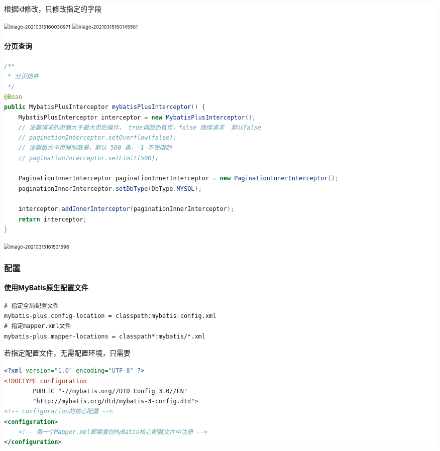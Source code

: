根据id修改，只修改指定的字段

<img src="../../../doc/myPDF/好客租房/2. background/background.assets/image-20210315160030971.png" alt="image-20210315160030971" style="zoom:67%;" />

<img src="../../../doc/myPDF/好客租房/2. background/background.assets/image-20210315160145501.png" alt="image-20210315160145501" style="zoom:67%;" />

#### 分页查询

```java
/**
 * 分页插件
 */
@Bean
public MybatisPlusInterceptor mybatisPlusInterceptor() {
    MybatisPlusInterceptor interceptor = new MybatisPlusInterceptor();
    // 设置请求的页面大于最大页后操作， true调回到首页，false 继续请求  默认false
    // paginationInterceptor.setOverflow(false);
    // 设置最大单页限制数量，默认 500 条，-1 不受限制
    // paginationInterceptor.setLimit(500);

    PaginationInnerInterceptor paginationInnerInterceptor = new PaginationInnerInterceptor();
    paginationInnerInterceptor.setDbType(DbType.MYSQL);

    interceptor.addInnerInterceptor(paginationInnerInterceptor);
    return interceptor;
}
```

<img src="../../../doc/myPDF/好客租房/2. background/background.assets/image-20210315161531596.png" alt="image-20210315161531596" style="zoom:67%;" />

### 配置

**使用MyBatis原生配置文件**

```properties
# 指定全局配置文件
mybatis-plus.config-location = classpath:mybatis-config.xml
# 指定mapper.xml文件
mybatis-plus.mapper-locations = classpath*:mybatis/*.xml
```

若指定配置文件，无需配置环境，只需要

```xml
<?xml version="1.0" encoding="UTF-8" ?>
<!DOCTYPE configuration
        PUBLIC "-//mybatis.org//DTD Config 3.0//EN"
        "http://mybatis.org/dtd/mybatis-3-config.dtd">
<!-- configuration的核心配置 -->
<configuration>
    <!-- 每一个Mapper.xml都需要在MyBatis核心配置文件中注册 -->
</configuration>
```
